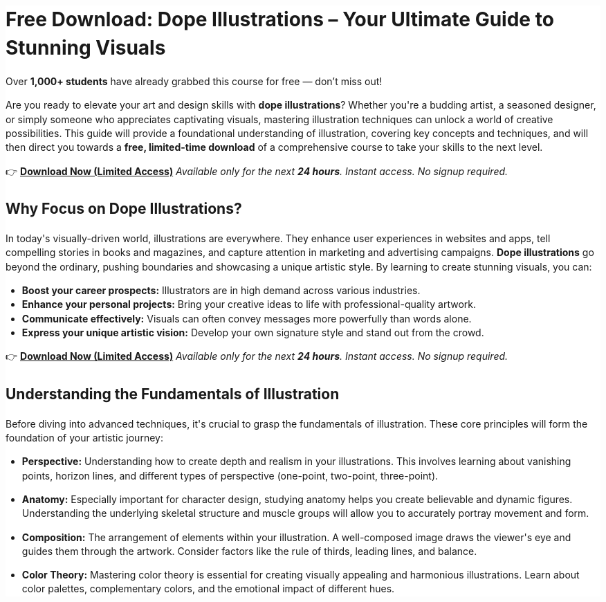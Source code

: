 # Free Download: Dope Illustrations – Your Ultimate Guide to Stunning Visuals

Over **1,000+ students** have already grabbed this course for free — don’t miss out!

Are you ready to elevate your art and design skills with **dope illustrations**? Whether you're a budding artist, a seasoned designer, or simply someone who appreciates captivating visuals, mastering illustration techniques can unlock a world of creative possibilities. This guide will provide a foundational understanding of illustration, covering key concepts and techniques, and will then direct you towards a **free, limited-time download** of a comprehensive course to take your skills to the next level.

👉 **[Download Now (Limited Access)](https://udemywork.com/dope-illustrations)**
_Available only for the next **24 hours**. Instant access. No signup required._

## Why Focus on Dope Illustrations?

In today's visually-driven world, illustrations are everywhere. They enhance user experiences in websites and apps, tell compelling stories in books and magazines, and capture attention in marketing and advertising campaigns. **Dope illustrations** go beyond the ordinary, pushing boundaries and showcasing a unique artistic style. By learning to create stunning visuals, you can:

*   **Boost your career prospects:** Illustrators are in high demand across various industries.
*   **Enhance your personal projects:** Bring your creative ideas to life with professional-quality artwork.
*   **Communicate effectively:** Visuals can often convey messages more powerfully than words alone.
*   **Express your unique artistic vision:** Develop your own signature style and stand out from the crowd.

👉 **[Download Now (Limited Access)](https://udemywork.com/dope-illustrations)**
_Available only for the next **24 hours**. Instant access. No signup required._

## Understanding the Fundamentals of Illustration

Before diving into advanced techniques, it's crucial to grasp the fundamentals of illustration. These core principles will form the foundation of your artistic journey:

*   **Perspective:** Understanding how to create depth and realism in your illustrations. This involves learning about vanishing points, horizon lines, and different types of perspective (one-point, two-point, three-point).

*   **Anatomy:** Especially important for character design, studying anatomy helps you create believable and dynamic figures. Understanding the underlying skeletal structure and muscle groups will allow you to accurately portray movement and form.

*   **Composition:** The arrangement of elements within your illustration. A well-composed image draws the viewer's eye and guides them through the artwork. Consider factors like the rule of thirds, leading lines, and balance.

*   **Color Theory:** Mastering color theory is essential for creating visually appealing and harmonious illustrations. Learn about color palettes, complementary colors, and the emotional impact of different hues.
